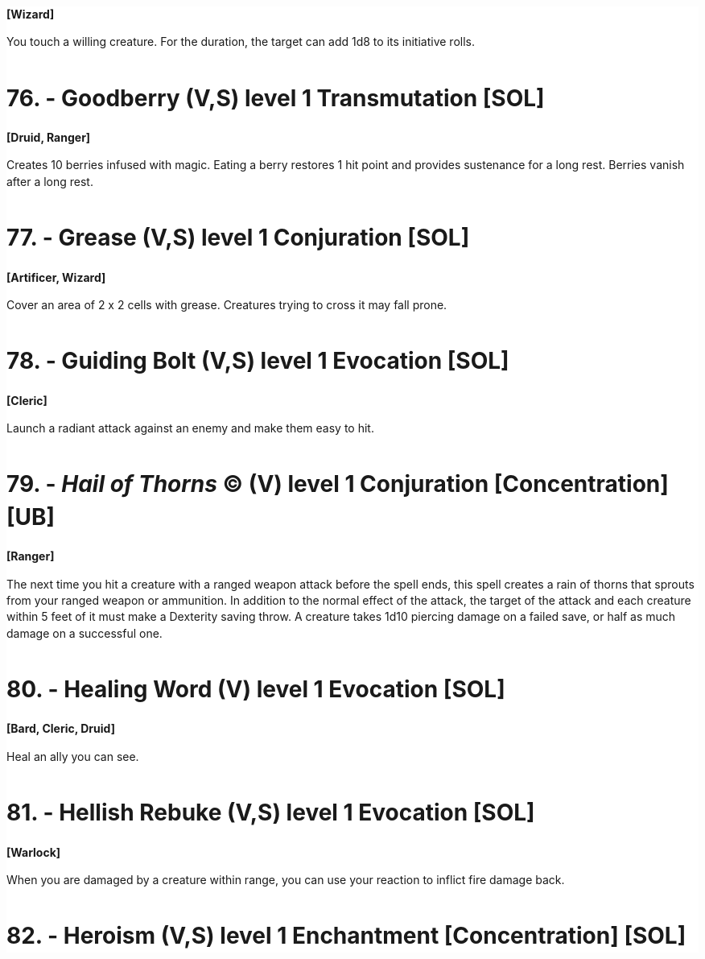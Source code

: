 **[Wizard]**

You touch a willing creature. For the duration, the target can add 1d8 to its initiative rolls.

# 76. - Goodberry (V,S) level 1 Transmutation [SOL]

**[Druid, Ranger]**

Creates 10 berries infused with magic. Eating a berry restores 1 hit point and provides sustenance for a long rest. Berries vanish after a long rest.

# 77. - Grease (V,S) level 1 Conjuration [SOL]

**[Artificer, Wizard]**

Cover an area of 2 x 2 cells with grease. Creatures trying to cross it may fall prone.

# 78. - Guiding Bolt (V,S) level 1 Evocation [SOL]

**[Cleric]**

Launch a radiant attack against an enemy and make them easy to hit.

# 79. - *Hail of Thorns* © (V) level 1 Conjuration [Concentration] [UB]

**[Ranger]**

The next time you hit a creature with a ranged weapon attack before the spell ends, this spell creates a rain of thorns that sprouts from your ranged weapon or ammunition. In addition to the normal effect of the attack, the target of the attack and each creature within 5 feet of it must make a Dexterity saving throw. A creature takes 1d10 piercing damage on a failed save, or half as much damage on a successful one.

# 80. - Healing Word (V) level 1 Evocation [SOL]

**[Bard, Cleric, Druid]**

Heal an ally you can see.

# 81. - Hellish Rebuke (V,S) level 1 Evocation [SOL]

**[Warlock]**

When you are damaged by a creature within range, you can use your reaction to inflict fire damage back.

# 82. - Heroism (V,S) level 1 Enchantment [Concentration] [SOL]
